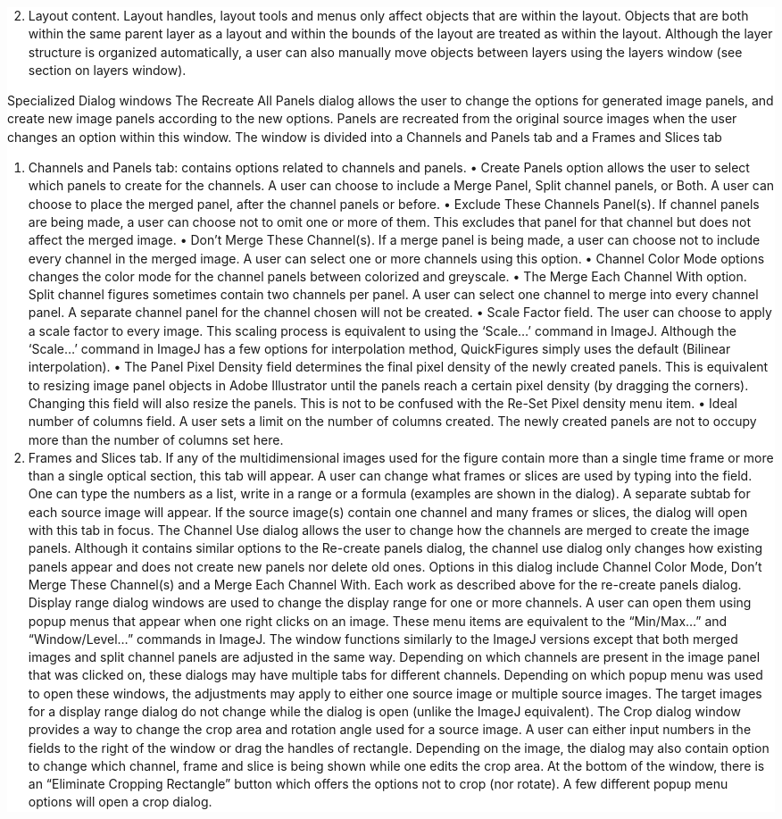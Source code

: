 2.	Layout content. Layout handles, layout tools and menus only affect objects that are within the layout. Objects that are both within the same parent layer as a layout and within the bounds of the layout are treated as within the layout. Although the layer structure is organized automatically, a user can also manually move objects between layers using the layers window (see section on layers window). 

Specialized Dialog windows
The Recreate All Panels dialog allows the user to change the options for generated image panels, and create new image panels according to the new options. Panels are recreated from the original source images when the user changes an option within this window. The window is divided into a Channels and Panels tab and a Frames and Slices tab
1.	Channels and Panels tab: contains options related to channels and panels.
•	Create Panels option allows the user to select which panels to create for the channels. A user can choose to include a Merge Panel, Split channel panels, or Both. A user can choose to place the merged panel, after the channel panels or before. 
•	Exclude These Channels Panel(s). If channel panels are being made, a user can choose not to omit one or more of them. This excludes that panel for that channel but does not affect the merged image. 
•	Don’t Merge These Channel(s).  If a merge panel is being made, a user can choose not to include every channel in the merged image. A user can select one or more channels using this option.
•	Channel Color Mode options changes the color mode for the channel panels between colorized and greyscale.
•	The Merge Each Channel With option. Split channel figures sometimes contain two channels per panel. A user can select one channel to merge into every channel panel. A separate channel panel for the channel chosen will not be created.
•	Scale Factor field. The user can choose to apply a scale factor to every image. This scaling process is equivalent to using the ‘Scale…’ command in ImageJ. Although the ‘Scale…’ command in ImageJ has a few options for interpolation method, QuickFigures simply uses the default (Bilinear interpolation). 
•	The Panel Pixel Density field determines the final pixel density of the newly created panels. This is equivalent to resizing image panel objects in Adobe Illustrator until the panels reach a certain pixel density (by dragging the corners). Changing this field will also resize the panels. This is not to be confused with the Re-Set Pixel density menu item.
•	Ideal number of columns field. A user sets a limit on the number of columns created. The newly created panels are not to occupy more than the number of columns set here.
2.	Frames and Slices tab. If any of the multidimensional images used for the figure contain more than a single time frame or more than a single optical section, this tab will appear. A user can change what frames or slices are used by typing into the field. One can type the numbers as a list, write in a range or a formula (examples are shown in the dialog). A separate subtab for each source image will appear. If the source image(s) contain one channel and many frames or slices, the dialog will open with this tab in focus.
The Channel Use dialog allows the user to change how the channels are merged to create the image panels. Although it contains similar options to the Re-create panels dialog, the channel use dialog only changes how existing panels appear and does not create new panels nor delete old ones. Options in this dialog include Channel Color Mode, Don’t Merge These Channel(s) and a Merge Each Channel With. Each work as described above for the re-create panels dialog.
Display range dialog windows are used to change the display range for one or more channels. A user can open them using popup menus that appear when one right clicks on an image. These menu items are equivalent to the “Min/Max…” and “Window/Level…” commands in ImageJ. The window functions similarly to the ImageJ versions except that both merged images and split channel panels are adjusted in the same way. Depending on which channels are present in the image panel that was clicked on, these dialogs may have multiple tabs for different channels. Depending on which popup menu was used to open these windows, the adjustments may apply to either one source image or multiple source images. The target images for a display range dialog do not change while the dialog is open (unlike the ImageJ equivalent).
The Crop dialog window provides a way to change the crop area and rotation angle used for a source image. A user can either input numbers in the fields to the right of the window or drag the handles of rectangle. Depending on the image, the dialog may also contain option to change which channel, frame and slice is being shown while one edits the crop area. At the bottom of the window, there is an “Eliminate Cropping Rectangle” button which offers the options not to crop (nor rotate). A few different popup menu options will open a crop dialog. 